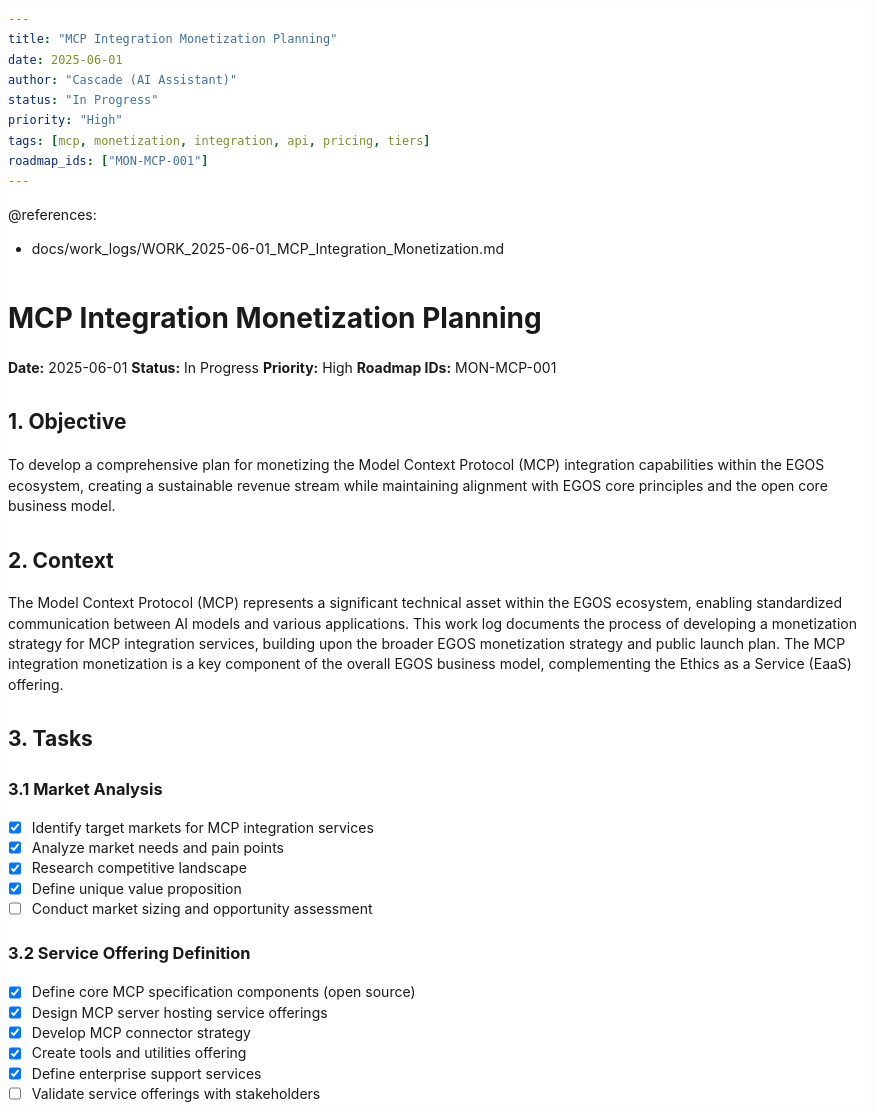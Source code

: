 ```yaml
---
title: "MCP Integration Monetization Planning"
date: 2025-06-01
author: "Cascade (AI Assistant)"
status: "In Progress"
priority: "High"
tags: [mcp, monetization, integration, api, pricing, tiers]
roadmap_ids: ["MON-MCP-001"]
---
```


@references:
  - docs/work_logs/WORK_2025-06-01_MCP_Integration_Monetization.md

# MCP Integration Monetization Planning

**Date:** 2025-06-01
**Status:** In Progress
**Priority:** High
**Roadmap IDs:** MON-MCP-001

## 1. Objective

To develop a comprehensive plan for monetizing the Model Context Protocol (MCP) integration capabilities within the EGOS ecosystem, creating a sustainable revenue stream while maintaining alignment with EGOS core principles and the open core business model.

## 2. Context

The Model Context Protocol (MCP) represents a significant technical asset within the EGOS ecosystem, enabling standardized communication between AI models and various applications. This work log documents the process of developing a monetization strategy for MCP integration services, building upon the broader EGOS monetization strategy and public launch plan. The MCP integration monetization is a key component of the overall EGOS business model, complementing the Ethics as a Service (EaaS) offering.

## 3. Tasks

### 3.1 Market Analysis
- [x] Identify target markets for MCP integration services
- [x] Analyze market needs and pain points
- [x] Research competitive landscape
- [x] Define unique value proposition
- [ ] Conduct market sizing and opportunity assessment

### 3.2 Service Offering Definition
- [x] Define core MCP specification components (open source)
- [x] Design MCP server hosting service offerings
- [x] Develop MCP connector strategy
- [x] Create tools and utilities offering
- [x] Define enterprise support services
- [ ] Validate service offerings with stakeholders
